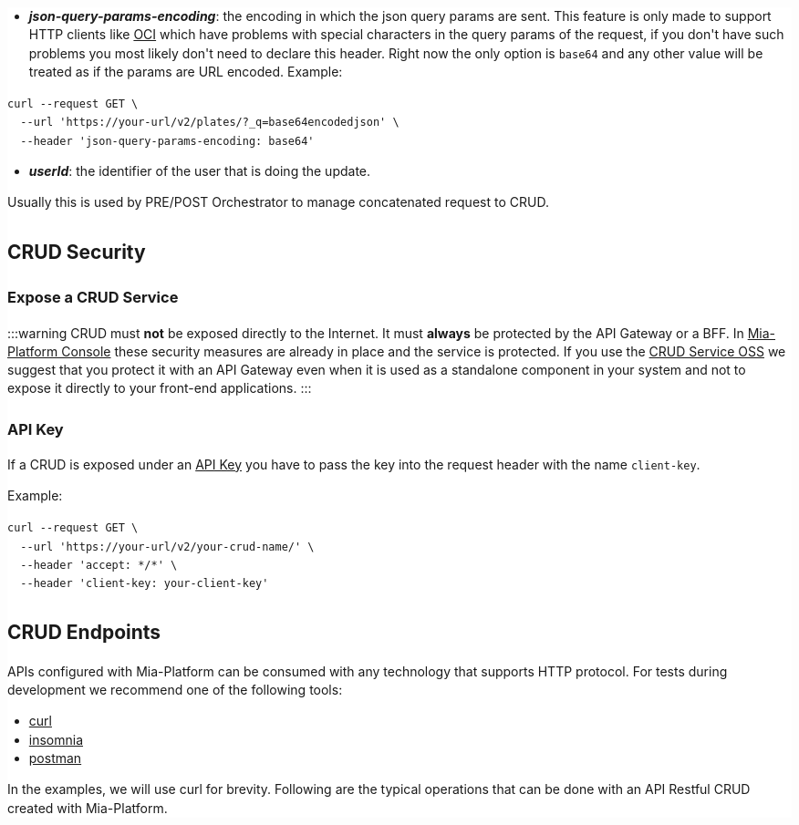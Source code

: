 - ***json-query-params-encoding***: the encoding in which the json query params are sent. This feature is only made to support HTTP clients like [OCI](https://docs.oracle.com/middleware/12211/odi/concepts/intro.htm) which have problems with special characters in the query params of the request, if you don't have such problems you most likely don't need to declare this header. Right now the only option is `base64` and any other value will be treated as if the params are URL encoded. Example:

```shell
curl --request GET \
  --url 'https://your-url/v2/plates/?_q=base64encodedjson' \
  --header 'json-query-params-encoding: base64'
```

- ***userId***: the identifier of the user that is doing the update.

Usually this is used by PRE/POST Orchestrator to manage concatenated request to CRUD.

## CRUD Security

### Expose a CRUD Service

:::warning
CRUD must **not** be exposed directly to the Internet. It must **always** be protected by the API Gateway or a BFF. In [Mia-Platform Console](/products/console/overview-dev-suite.md) these security measures are already in place and the service is protected. If you use the [CRUD Service OSS](https://github.com/mia-platform/crud-service) we suggest that you protect it with an API Gateway even when it is used as a standalone component in your system and not to expose it directly to your front-end applications.
:::

### API Key

If a CRUD is exposed under an [API Key](/products/console/api-console/api-design/api_key.md) you have to pass the key into the request header with the name `client-key`.

Example:

```shell
curl --request GET \
  --url 'https://your-url/v2/your-crud-name/' \
  --header 'accept: */*' \
  --header 'client-key: your-client-key'
```

## CRUD Endpoints

APIs configured with Mia-Platform can be consumed with any technology that supports HTTP protocol. For tests during development we recommend one of the following tools:

- [curl](https://curl.haxx.se/)
- [insomnia](https://insomnia.rest/)
- [postman](https://www.getpostman.com/)

In the examples, we will use curl for brevity. Following are the typical operations that can be done with an API Restful CRUD created with Mia-Platform.

